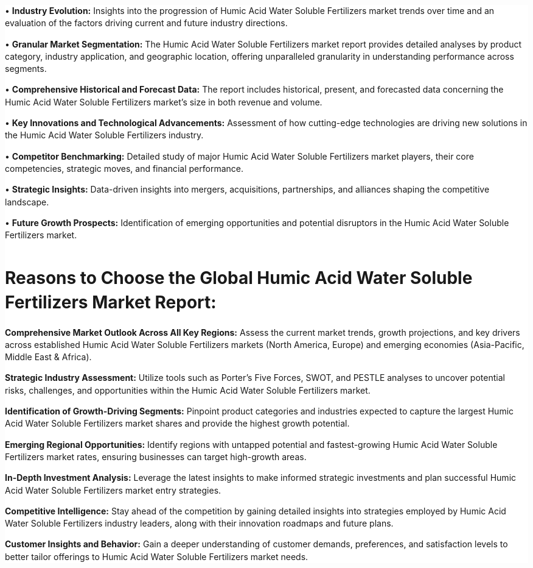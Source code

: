 • <strong>Industry Evolution:</strong> Insights into the progression of Humic Acid Water Soluble Fertilizers market trends over time and an evaluation of the factors driving current and future industry directions.

• <strong>Granular Market Segmentation:</strong> The Humic Acid Water Soluble Fertilizers market report provides detailed analyses by product category, industry application, and geographic location, offering unparalleled granularity in understanding performance across segments.

• <strong>Comprehensive Historical and Forecast Data:</strong> The report includes historical, present, and forecasted data concerning the Humic Acid Water Soluble Fertilizers market’s size in both revenue and volume.

• <strong>Key Innovations and Technological Advancements:</strong> Assessment of how cutting-edge technologies are driving new solutions in the Humic Acid Water Soluble Fertilizers industry.

• <strong>Competitor Benchmarking:</strong> Detailed study of major Humic Acid Water Soluble Fertilizers market players, their core competencies, strategic moves, and financial performance.

• <strong>Strategic Insights:</strong> Data-driven insights into mergers, acquisitions, partnerships, and alliances shaping the competitive landscape.

• <strong>Future Growth Prospects:</strong> Identification of emerging opportunities and potential disruptors in the Humic Acid Water Soluble Fertilizers market.

# <strong>Reasons to Choose the Global Humic Acid Water Soluble Fertilizers Market Report:</strong>

<strong>Comprehensive Market Outlook Across All Key Regions:</strong>
Assess the current market trends, growth projections, and key drivers across established Humic Acid Water Soluble Fertilizers markets (North America, Europe) and emerging economies (Asia-Pacific, Middle East & Africa).

<strong>Strategic Industry Assessment:</strong>
Utilize tools such as Porter’s Five Forces, SWOT, and PESTLE analyses to uncover potential risks, challenges, and opportunities within the Humic Acid Water Soluble Fertilizers market.

<strong>Identification of Growth-Driving Segments:</strong>
Pinpoint product categories and industries expected to capture the largest Humic Acid Water Soluble Fertilizers market shares and provide the highest growth potential.

<strong>Emerging Regional Opportunities:</strong>
Identify regions with untapped potential and fastest-growing Humic Acid Water Soluble Fertilizers market rates, ensuring businesses can target high-growth areas.

<strong>In-Depth Investment Analysis:</strong>
Leverage the latest insights to make informed strategic investments and plan successful Humic Acid Water Soluble Fertilizers market entry strategies.

<strong>Competitive Intelligence:</strong>
Stay ahead of the competition by gaining detailed insights into strategies employed by Humic Acid Water Soluble Fertilizers industry leaders, along with their innovation roadmaps and future plans.

<strong>Customer Insights and Behavior:</strong>
Gain a deeper understanding of customer demands, preferences, and satisfaction levels to better tailor offerings to Humic Acid Water Soluble Fertilizers market needs.
